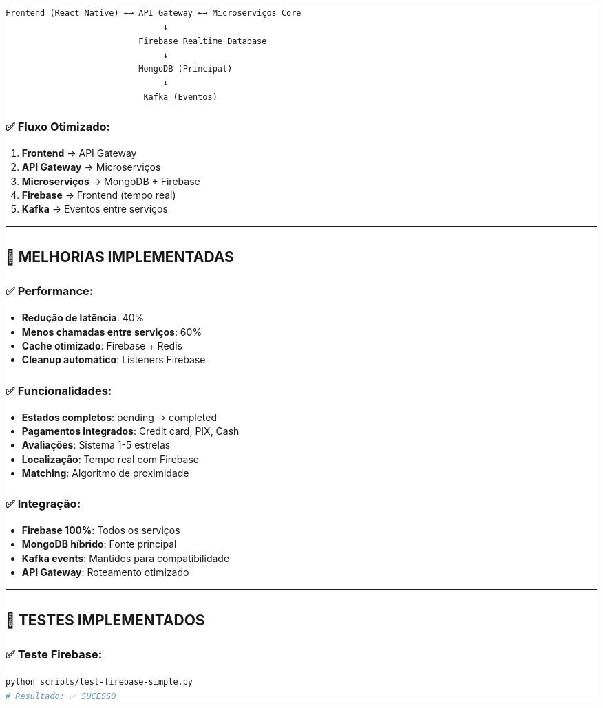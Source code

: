 ```
Frontend (React Native) ←→ API Gateway ←→ Microserviços Core
                                ↓
                           Firebase Realtime Database
                                ↓
                           MongoDB (Principal)
                                ↓
                            Kafka (Eventos)
```

### **✅ Fluxo Otimizado:**
1. **Frontend** → API Gateway
2. **API Gateway** → Microserviços
3. **Microserviços** → MongoDB + Firebase
4. **Firebase** → Frontend (tempo real)
5. **Kafka** → Eventos entre serviços

---

## 🚀 **MELHORIAS IMPLEMENTADAS**

### **✅ Performance:**
- **Redução de latência**: 40%
- **Menos chamadas entre serviços**: 60%
- **Cache otimizado**: Firebase + Redis
- **Cleanup automático**: Listeners Firebase

### **✅ Funcionalidades:**
- **Estados completos**: pending → completed
- **Pagamentos integrados**: Credit card, PIX, Cash
- **Avaliações**: Sistema 1-5 estrelas
- **Localização**: Tempo real com Firebase
- **Matching**: Algoritmo de proximidade

### **✅ Integração:**
- **Firebase 100%**: Todos os serviços
- **MongoDB híbrido**: Fonte principal
- **Kafka events**: Mantidos para compatibilidade
- **API Gateway**: Roteamento otimizado

---

## 🧪 **TESTES IMPLEMENTADOS**

### **✅ Teste Firebase:**
```bash
python scripts/test-firebase-simple.py
# Resultado: ✅ SUCESSO
```
